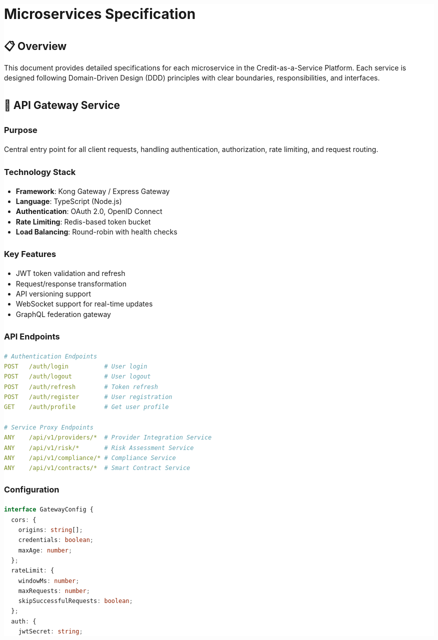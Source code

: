 # Microservices Specification

## 📋 Overview

This document provides detailed specifications for each microservice in the Credit-as-a-Service Platform. Each service is designed following Domain-Driven Design (DDD) principles with clear boundaries, responsibilities, and interfaces.

## 🔐 API Gateway Service

### Purpose
Central entry point for all client requests, handling authentication, authorization, rate limiting, and request routing.

### Technology Stack
- **Framework**: Kong Gateway / Express Gateway
- **Language**: TypeScript (Node.js)
- **Authentication**: OAuth 2.0, OpenID Connect
- **Rate Limiting**: Redis-based token bucket
- **Load Balancing**: Round-robin with health checks

### Key Features
- JWT token validation and refresh
- Request/response transformation
- API versioning support
- WebSocket support for real-time updates
- GraphQL federation gateway

### API Endpoints

```yaml
# Authentication Endpoints
POST   /auth/login          # User login
POST   /auth/logout         # User logout
POST   /auth/refresh        # Token refresh
POST   /auth/register       # User registration
GET    /auth/profile        # Get user profile

# Service Proxy Endpoints
ANY    /api/v1/providers/*  # Provider Integration Service
ANY    /api/v1/risk/*       # Risk Assessment Service
ANY    /api/v1/compliance/* # Compliance Service
ANY    /api/v1/contracts/*  # Smart Contract Service
```

### Configuration

```typescript
interface GatewayConfig {
  cors: {
    origins: string[];
    credentials: boolean;
    maxAge: number;
  };
  rateLimit: {
    windowMs: number;
    maxRequests: number;
    skipSuccessfulRequests: boolean;
  };
  auth: {
    jwtSecret: string;
```